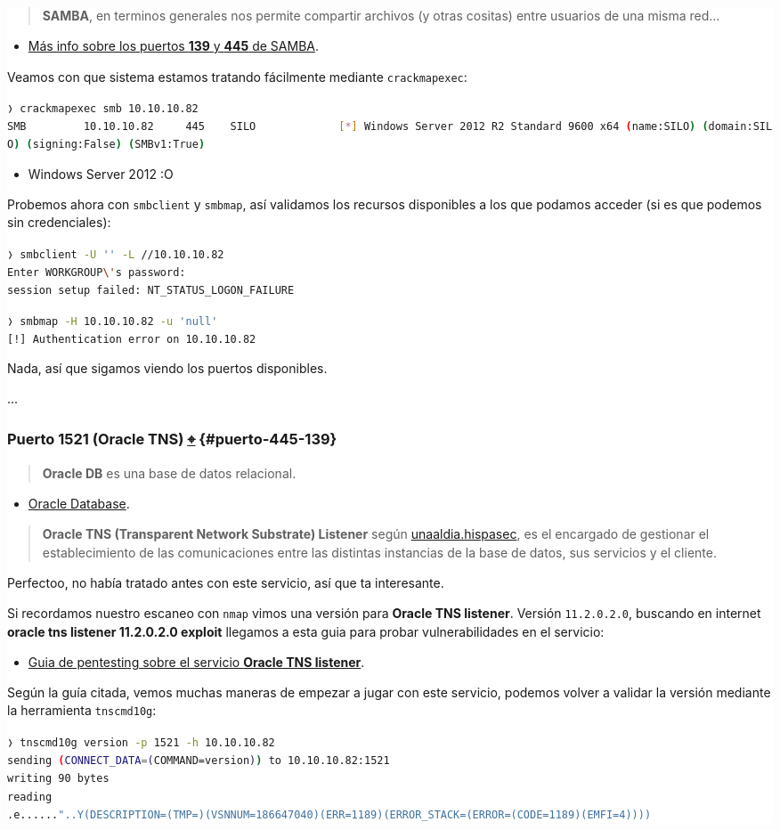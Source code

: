 > **SAMBA**, en terminos generales nos permite compartir archivos (y otras cositas) entre usuarios de una misma red...

* [Más info sobre los puertos **139** y **445** de SAMBA](https://www.varonis.com/blog/smb-port/).

Veamos con que sistema estamos tratando fácilmente mediante `crackmapexec`:

```bash
❭ crackmapexec smb 10.10.10.82
SMB         10.10.10.82     445    SILO             [*] Windows Server 2012 R2 Standard 9600 x64 (name:SILO) (domain:SILO) (signing:False) (SMBv1:True)
```

* Windows Server 2012 :O

Probemos ahora con `smbclient` y `smbmap`, así validamos los recursos disponibles a los que podamos acceder (si es que podemos sin credenciales):

```bash
❭ smbclient -U '' -L //10.10.10.82
Enter WORKGROUP\'s password: 
session setup failed: NT_STATUS_LOGON_FAILURE
```

```bash
❭ smbmap -H 10.10.10.82 -u 'null'
[!] Authentication error on 10.10.10.82
```

Nada, así que sigamos viendo los puertos disponibles.

...

### Puerto 1521 (Oracle TNS) [⌖](#puerto-445-139) {#puerto-445-139}

> **Oracle DB** es una base de datos relacional.

* [Oracle Database](https://www.techopedia.com/definition/8711/oracle-database).

> **Oracle TNS (Transparent Network Substrate) Listener** según [unaaldia.hispasec](https://unaaldia.hispasec.com/2012/04/oracle-tns-poison-solucionada-4-anos-despues-grave-vulnerabilidad-remota-en-oracle-db.html), es el encargado de gestionar el establecimiento de las comunicaciones entre las distintas instancias de la base de datos, sus servicios y el cliente.

Perfectoo, no había tratado antes con este servicio, así que ta interesante.

Si recordamos nuestro escaneo con `nmap` vimos una versión para **Oracle TNS listener**. Versión `11.2.0.2.0`, buscando en internet **oracle tns listener 11.2.0.2.0 exploit** llegamos a esta guia para probar vulnerabilidades en el servicio:

* [Guia de pentesting sobre el servicio **Oracle TNS listener**](https://book.hacktricks.xyz/pentesting/1521-1522-1529-pentesting-oracle-listener).

Según la guía citada, vemos muchas maneras de empezar a jugar con este servicio, podemos volver a validar la versión mediante la herramienta `tnscmd10g`:

```bash
❭ tnscmd10g version -p 1521 -h 10.10.10.82
sending (CONNECT_DATA=(COMMAND=version)) to 10.10.10.82:1521
writing 90 bytes
reading
.e......"..Y(DESCRIPTION=(TMP=)(VSNNUM=186647040)(ERR=1189)(ERROR_STACK=(ERROR=(CODE=1189)(EMFI=4))))
```
